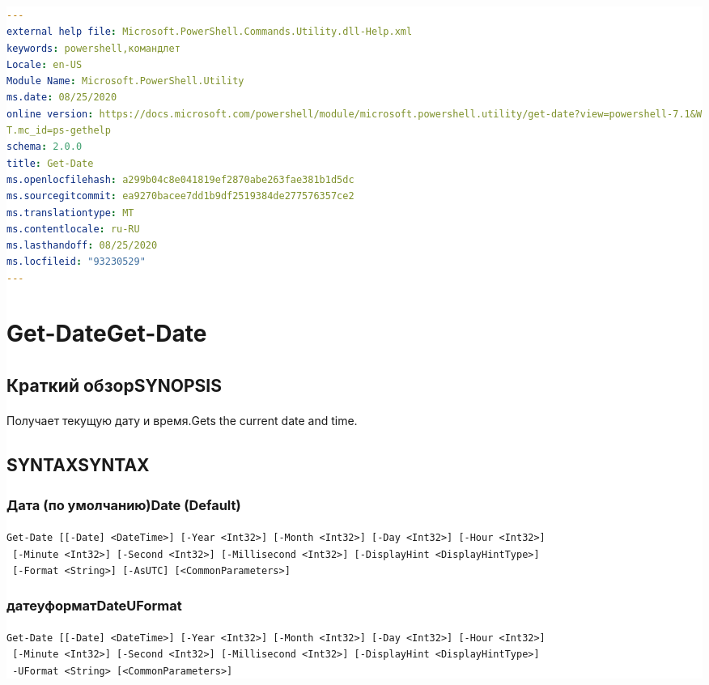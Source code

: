 ```yaml
---
external help file: Microsoft.PowerShell.Commands.Utility.dll-Help.xml
keywords: powershell,командлет
Locale: en-US
Module Name: Microsoft.PowerShell.Utility
ms.date: 08/25/2020
online version: https://docs.microsoft.com/powershell/module/microsoft.powershell.utility/get-date?view=powershell-7.1&WT.mc_id=ps-gethelp
schema: 2.0.0
title: Get-Date
ms.openlocfilehash: a299b04c8e041819ef2870abe263fae381b1d5dc
ms.sourcegitcommit: ea9270bacee7dd1b9df2519384de277576357ce2
ms.translationtype: MT
ms.contentlocale: ru-RU
ms.lasthandoff: 08/25/2020
ms.locfileid: "93230529"
---
```

# <span data-ttu-id="9ca78-103">Get-Date</span><span class="sxs-lookup"><span data-stu-id="9ca78-103">Get-Date</span></span>

## <span data-ttu-id="9ca78-104">Краткий обзор</span><span class="sxs-lookup"><span data-stu-id="9ca78-104">SYNOPSIS</span></span>
<span data-ttu-id="9ca78-105">Получает текущую дату и время.</span><span class="sxs-lookup"><span data-stu-id="9ca78-105">Gets the current date and time.</span></span>

## <span data-ttu-id="9ca78-106">SYNTAX</span><span class="sxs-lookup"><span data-stu-id="9ca78-106">SYNTAX</span></span>

### <span data-ttu-id="9ca78-107">Дата (по умолчанию)</span><span class="sxs-lookup"><span data-stu-id="9ca78-107">Date (Default)</span></span>

```
Get-Date [[-Date] <DateTime>] [-Year <Int32>] [-Month <Int32>] [-Day <Int32>] [-Hour <Int32>]
 [-Minute <Int32>] [-Second <Int32>] [-Millisecond <Int32>] [-DisplayHint <DisplayHintType>]
 [-Format <String>] [-AsUTC] [<CommonParameters>]
```

### <span data-ttu-id="9ca78-108">датеуформат</span><span class="sxs-lookup"><span data-stu-id="9ca78-108">DateUFormat</span></span>

```
Get-Date [[-Date] <DateTime>] [-Year <Int32>] [-Month <Int32>] [-Day <Int32>] [-Hour <Int32>]
 [-Minute <Int32>] [-Second <Int32>] [-Millisecond <Int32>] [-DisplayHint <DisplayHintType>]
 -UFormat <String> [<CommonParameters>]
```
